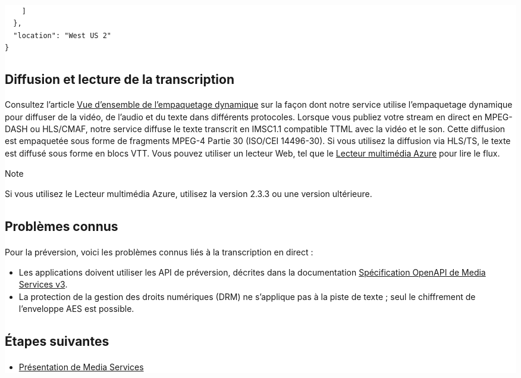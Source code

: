 ```
    ]
  },
  "location": "West US 2"
}
```

## <a name="transcription-delivery-and-playback"></a>Diffusion et lecture de la transcription

Consultez l’article [Vue d’ensemble de l’empaquetage dynamique](dynamic-packaging-overview.md#to-prepare-your-source-files-for-delivery) sur la façon dont notre service utilise l’empaquetage dynamique pour diffuser de la vidéo, de l’audio et du texte dans différents protocoles. Lorsque vous publiez votre stream en direct en MPEG-DASH ou HLS/CMAF, notre service diffuse le texte transcrit en IMSC1.1 compatible TTML avec la vidéo et le son. Cette diffusion est empaquetée sous forme de fragments MPEG-4 Partie 30 (ISO/CEI 14496-30). Si vous utilisez la diffusion via HLS/TS, le texte est diffusé sous forme en blocs VTT. Vous pouvez utiliser un lecteur Web, tel que le [Lecteur multimédia Azure](use-azure-media-player.md) pour lire le flux.  

> [!NOTE]
> Si vous utilisez le Lecteur multimédia Azure, utilisez la version 2.3.3 ou une version ultérieure.

## <a name="known-issues"></a>Problèmes connus

Pour la préversion, voici les problèmes connus liés à la transcription en direct :

- Les applications doivent utiliser les API de préversion, décrites dans la documentation [Spécification OpenAPI de Media Services v3](https://github.com/Azure/azure-rest-api-specs/blob/master/specification/mediaservices/resource-manager/Microsoft.Media/preview/2019-05-01-preview/streamingservice.json).
- La protection de la gestion des droits numériques (DRM) ne s’applique pas à la piste de texte ; seul le chiffrement de l’enveloppe AES est possible.

## <a name="next-steps"></a>Étapes suivantes

* [Présentation de Media Services](media-services-overview.md)
